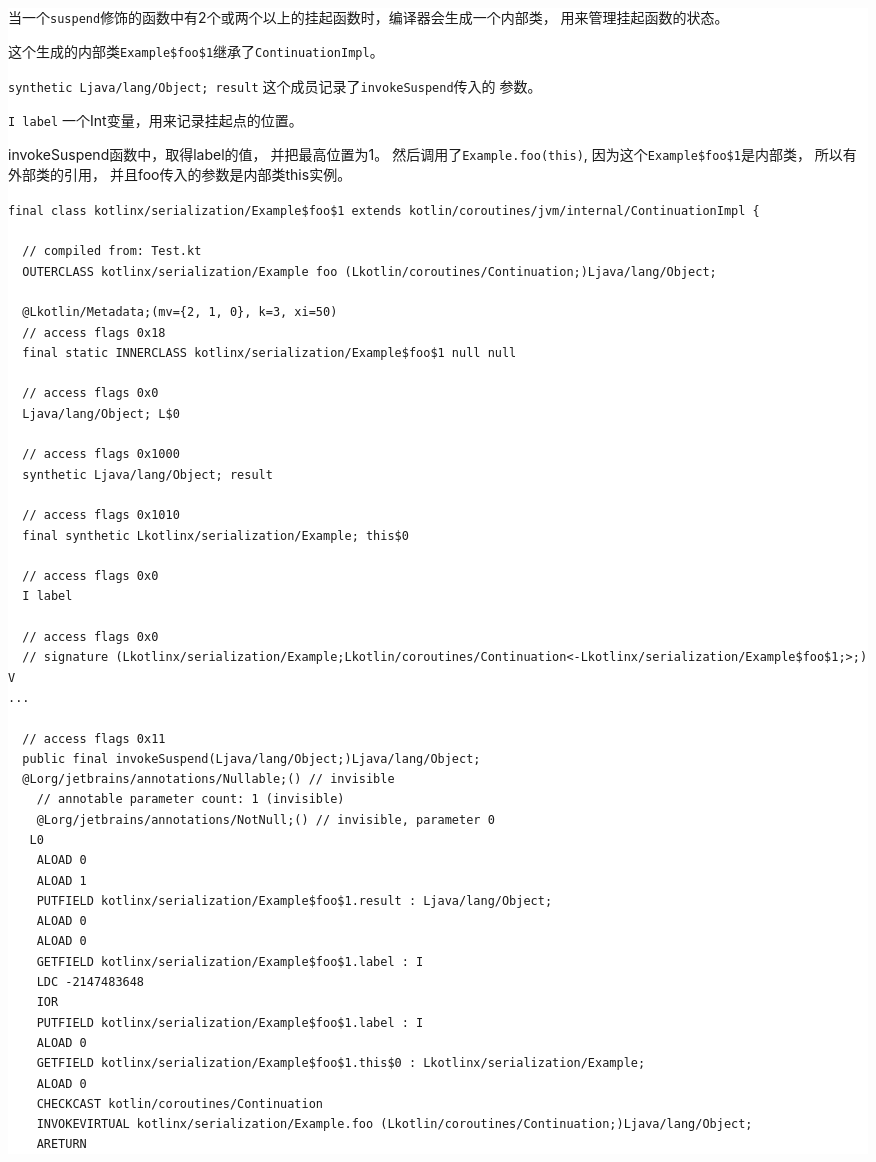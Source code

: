 
当一个`suspend`修饰的函数中有2个或两个以上的挂起函数时，编译器会生成一个内部类，
用来管理挂起函数的状态。

这个生成的内部类`Example$foo$1`继承了`ContinuationImpl`。

`synthetic Ljava/lang/Object; result` 这个成员记录了`invokeSuspend`传入的
参数。

`I label` 一个Int变量，用来记录挂起点的位置。


invokeSuspend函数中，取得label的值， 并把最高位置为1。
然后调用了`Example.foo(this)`, 因为这个`Example$foo$1`是内部类，
所以有外部类的引用， 并且foo传入的参数是内部类this实例。


```
final class kotlinx/serialization/Example$foo$1 extends kotlin/coroutines/jvm/internal/ContinuationImpl {

  // compiled from: Test.kt
  OUTERCLASS kotlinx/serialization/Example foo (Lkotlin/coroutines/Continuation;)Ljava/lang/Object;

  @Lkotlin/Metadata;(mv={2, 1, 0}, k=3, xi=50)
  // access flags 0x18
  final static INNERCLASS kotlinx/serialization/Example$foo$1 null null

  // access flags 0x0
  Ljava/lang/Object; L$0

  // access flags 0x1000
  synthetic Ljava/lang/Object; result

  // access flags 0x1010
  final synthetic Lkotlinx/serialization/Example; this$0

  // access flags 0x0
  I label

  // access flags 0x0
  // signature (Lkotlinx/serialization/Example;Lkotlin/coroutines/Continuation<-Lkotlinx/serialization/Example$foo$1;>;)V
...

  // access flags 0x11
  public final invokeSuspend(Ljava/lang/Object;)Ljava/lang/Object;
  @Lorg/jetbrains/annotations/Nullable;() // invisible
    // annotable parameter count: 1 (invisible)
    @Lorg/jetbrains/annotations/NotNull;() // invisible, parameter 0
   L0
    ALOAD 0
    ALOAD 1
    PUTFIELD kotlinx/serialization/Example$foo$1.result : Ljava/lang/Object;
    ALOAD 0
    ALOAD 0
    GETFIELD kotlinx/serialization/Example$foo$1.label : I
    LDC -2147483648
    IOR
    PUTFIELD kotlinx/serialization/Example$foo$1.label : I
    ALOAD 0
    GETFIELD kotlinx/serialization/Example$foo$1.this$0 : Lkotlinx/serialization/Example;
    ALOAD 0
    CHECKCAST kotlin/coroutines/Continuation
    INVOKEVIRTUAL kotlinx/serialization/Example.foo (Lkotlin/coroutines/Continuation;)Ljava/lang/Object;
    ARETURN
```